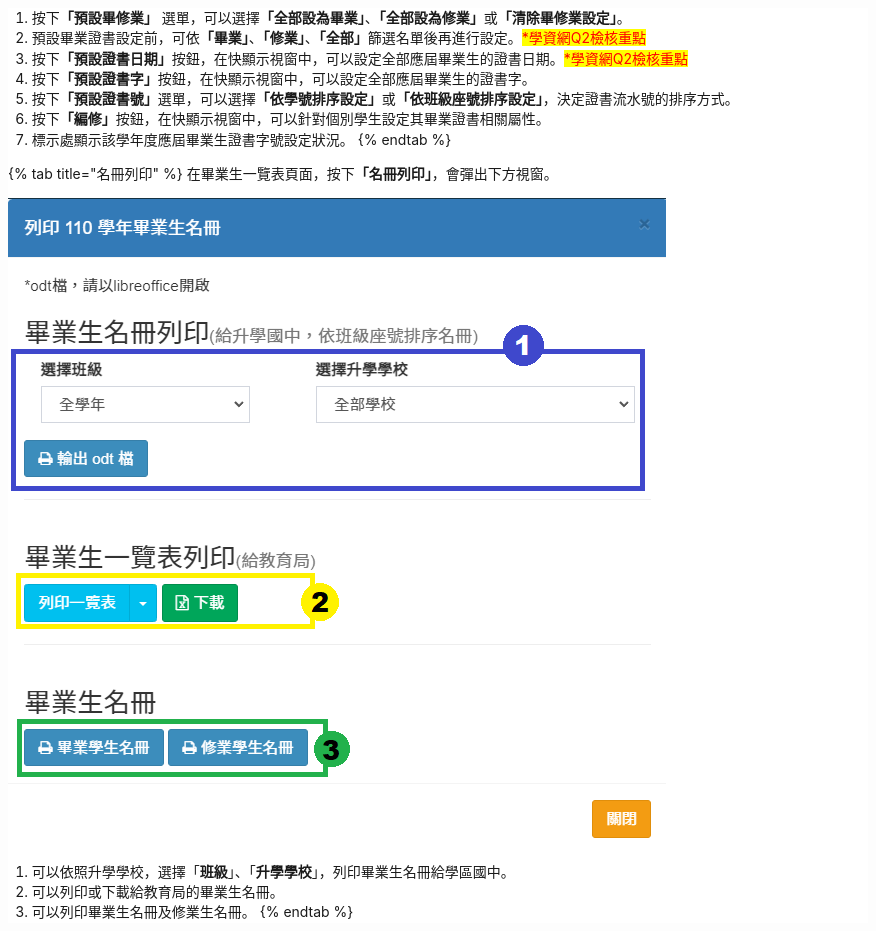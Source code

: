 1. 按&#x4E0B;**「預設畢修業」** 選單，可以選&#x64C7;**「全部設為畢業」**、**「全部設為修業」**&#x6216;**「清除畢修業設定」**。
2. 預設畢業證書設定前，可&#x4F9D;**「畢業」**、**「修業」**、**「全部」**&#x7BE9;選名單後再進行設定。<mark style="color:red;">\*學資網Q2檢核重點</mark>
3. 按&#x4E0B;**「預設證書日期」**&#x6309;鈕，在快顯示視窗中，可以設定全部應屆畢業生的證書日期。<mark style="color:red;">\*學資網Q2檢核重點</mark>
4. 按&#x4E0B;**「預設證書字」**&#x6309;鈕，在快顯示視窗中，可以設定全部應屆畢業生的證書字。
5. 按&#x4E0B;**「預設證書號」**&#x9078;單，可以選&#x64C7;**「依學號排序設定」**&#x6216;**「依班級座號排序設定」**，決定證書流水號的排序方式。
6. 按&#x4E0B;**「編修」**&#x6309;鈕，在快顯示視窗中，可以針對個別學生設定其畢業證書相關屬性。
7. 標示處顯示該學年度應屆畢業生證書字號設定狀況。
{% endtab %}

{% tab title="名冊列印" %}
在畢業生一覽表頁面，按&#x4E0B;**「名冊列印」**，會彈出下方視窗。

![](<../.gitbook/assets/student-grade-sign5 (2).png>)

1. 可以依照升學學校，選擇「**班級**」、「**升學學校**」，列印畢業生名冊給學區國中。
2. 可以列印或下載給教育局的畢業生名冊。
3. 可以列印畢業生名冊及修業生名冊。
{% endtab %}
